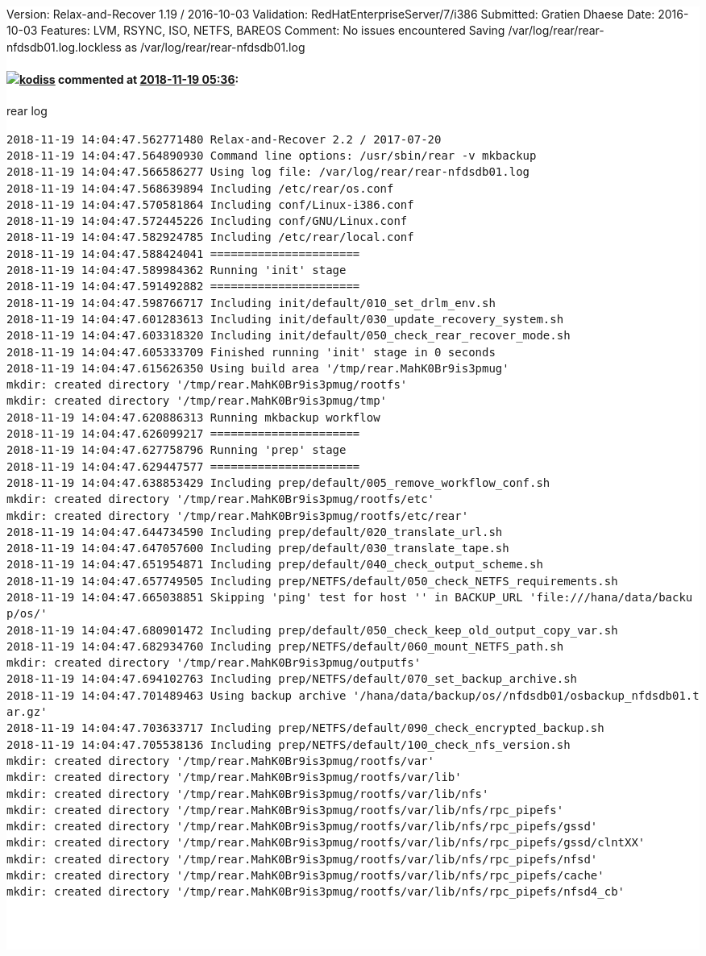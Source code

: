 Version:     Relax-and-Recover 1.19 / 2016-10-03
Validation:  RedHatEnterpriseServer/7/i386
Submitted:   Gratien Dhaese
Date:        2016-10-03
Features:    LVM, RSYNC, ISO, NETFS, BAREOS
Comment:     No issues encountered
Saving /var/log/rear/rear-nfdsdb01.log.lockless as /var/log/rear/rear-nfdsdb01.log
</pre>

#### <img src="https://avatars.githubusercontent.com/u/19543458?v=4" width="50">[kodiss](https://github.com/kodiss) commented at [2018-11-19 05:36](https://github.com/rear/rear/issues/1968#issuecomment-439776886):

rear log

<pre>
2018-11-19 14:04:47.562771480 Relax-and-Recover 2.2 / 2017-07-20
2018-11-19 14:04:47.564890930 Command line options: /usr/sbin/rear -v mkbackup
2018-11-19 14:04:47.566586277 Using log file: /var/log/rear/rear-nfdsdb01.log
2018-11-19 14:04:47.568639894 Including /etc/rear/os.conf
2018-11-19 14:04:47.570581864 Including conf/Linux-i386.conf
2018-11-19 14:04:47.572445226 Including conf/GNU/Linux.conf
2018-11-19 14:04:47.582924785 Including /etc/rear/local.conf
2018-11-19 14:04:47.588424041 ======================
2018-11-19 14:04:47.589984362 Running 'init' stage
2018-11-19 14:04:47.591492882 ======================
2018-11-19 14:04:47.598766717 Including init/default/010_set_drlm_env.sh
2018-11-19 14:04:47.601283613 Including init/default/030_update_recovery_system.sh
2018-11-19 14:04:47.603318320 Including init/default/050_check_rear_recover_mode.sh
2018-11-19 14:04:47.605333709 Finished running 'init' stage in 0 seconds
2018-11-19 14:04:47.615626350 Using build area '/tmp/rear.MahK0Br9is3pmug'
mkdir: created directory '/tmp/rear.MahK0Br9is3pmug/rootfs'
mkdir: created directory '/tmp/rear.MahK0Br9is3pmug/tmp'
2018-11-19 14:04:47.620886313 Running mkbackup workflow
2018-11-19 14:04:47.626099217 ======================
2018-11-19 14:04:47.627758796 Running 'prep' stage
2018-11-19 14:04:47.629447577 ======================
2018-11-19 14:04:47.638853429 Including prep/default/005_remove_workflow_conf.sh
mkdir: created directory '/tmp/rear.MahK0Br9is3pmug/rootfs/etc'
mkdir: created directory '/tmp/rear.MahK0Br9is3pmug/rootfs/etc/rear'
2018-11-19 14:04:47.644734590 Including prep/default/020_translate_url.sh
2018-11-19 14:04:47.647057600 Including prep/default/030_translate_tape.sh
2018-11-19 14:04:47.651954871 Including prep/default/040_check_output_scheme.sh
2018-11-19 14:04:47.657749505 Including prep/NETFS/default/050_check_NETFS_requirements.sh
2018-11-19 14:04:47.665038851 Skipping 'ping' test for host '' in BACKUP_URL 'file:///hana/data/backup/os/'
2018-11-19 14:04:47.680901472 Including prep/default/050_check_keep_old_output_copy_var.sh
2018-11-19 14:04:47.682934760 Including prep/NETFS/default/060_mount_NETFS_path.sh
mkdir: created directory '/tmp/rear.MahK0Br9is3pmug/outputfs'
2018-11-19 14:04:47.694102763 Including prep/NETFS/default/070_set_backup_archive.sh
2018-11-19 14:04:47.701489463 Using backup archive '/hana/data/backup/os//nfdsdb01/osbackup_nfdsdb01.tar.gz'
2018-11-19 14:04:47.703633717 Including prep/NETFS/default/090_check_encrypted_backup.sh
2018-11-19 14:04:47.705538136 Including prep/NETFS/default/100_check_nfs_version.sh
mkdir: created directory '/tmp/rear.MahK0Br9is3pmug/rootfs/var'
mkdir: created directory '/tmp/rear.MahK0Br9is3pmug/rootfs/var/lib'
mkdir: created directory '/tmp/rear.MahK0Br9is3pmug/rootfs/var/lib/nfs'
mkdir: created directory '/tmp/rear.MahK0Br9is3pmug/rootfs/var/lib/nfs/rpc_pipefs'
mkdir: created directory '/tmp/rear.MahK0Br9is3pmug/rootfs/var/lib/nfs/rpc_pipefs/gssd'
mkdir: created directory '/tmp/rear.MahK0Br9is3pmug/rootfs/var/lib/nfs/rpc_pipefs/gssd/clntXX'
mkdir: created directory '/tmp/rear.MahK0Br9is3pmug/rootfs/var/lib/nfs/rpc_pipefs/nfsd'
mkdir: created directory '/tmp/rear.MahK0Br9is3pmug/rootfs/var/lib/nfs/rpc_pipefs/cache'
mkdir: created directory '/tmp/rear.MahK0Br9is3pmug/rootfs/var/lib/nfs/rpc_pipefs/nfsd4_cb'